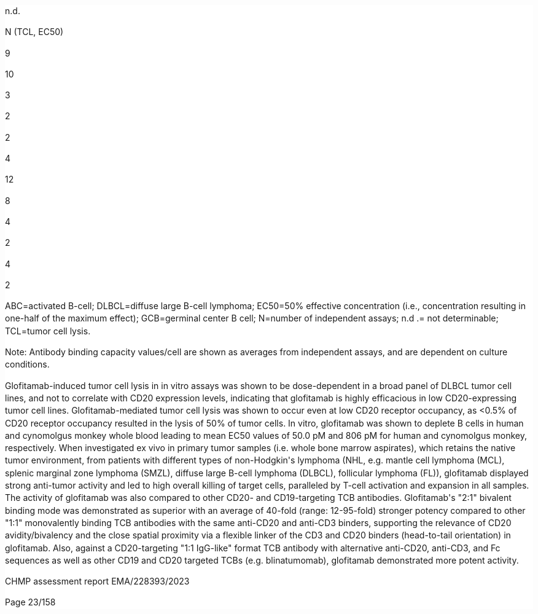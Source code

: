 n.d.

N (TCL, EC50)

9

10

3

2

2

4

12

8

4

2

4

2

ABC=activated B-cell; DLBCL=diffuse large B-cell lymphoma; EC50=50% effective concentration (i.e., concentration resulting in one-half of the maximum effect); GCB=germinal center B cell; N=number of independent assays; n.d .= not determinable; TCL=tumor cell lysis.

Note: Antibody binding capacity values/cell are shown as averages from independent assays, and are dependent on culture conditions.

Glofitamab-induced tumor cell lysis in in vitro assays was shown to be dose-dependent in a broad panel of DLBCL tumor cell lines, and not to correlate with CD20 expression levels, indicating that glofitamab is highly efficacious in low CD20-expressing tumor cell lines. Glofitamab-mediated tumor cell lysis was shown to occur even at low CD20 receptor occupancy, as <0.5% of CD20 receptor occupancy resulted in the lysis of 50% of tumor cells. In vitro, glofitamab was shown to deplete B cells in human and cynomolgus monkey whole blood leading to mean EC50 values of 50.0 pM and 806 pM for human and cynomolgus monkey, respectively. When investigated ex vivo in primary tumor samples (i.e. whole bone marrow aspirates), which retains the native tumor environment, from patients with different types of non-Hodgkin's lymphoma (NHL, e.g. mantle cell lymphoma (MCL), splenic marginal zone lymphoma (SMZL), diffuse large B-cell lymphoma (DLBCL), follicular lymphoma (FL)), glofitamab displayed strong anti-tumor activity and led to high overall killing of target cells, paralleled by T-cell activation and expansion in all samples. The activity of glofitamab was also compared to other CD20- and CD19-targeting TCB antibodies. Glofitamab's "2:1" bivalent binding mode was demonstrated as superior with an average of 40-fold (range: 12-95-fold) stronger potency compared to other "1:1" monovalently binding TCB antibodies with the same anti-CD20 and anti-CD3 binders, supporting the relevance of CD20 avidity/bivalency and the close spatial proximity via a flexible linker of the CD3 and CD20 binders (head-to-tail orientation) in glofitamab. Also, against a CD20-targeting "1:1 IgG-like" format TCB antibody with alternative anti-CD20, anti-CD3, and Fc sequences as well as other CD19 and CD20 targeted TCBs (e.g. blinatumomab), glofitamab demonstrated more potent activity.

CHMP assessment report EMA/228393/2023

Page 23/158
